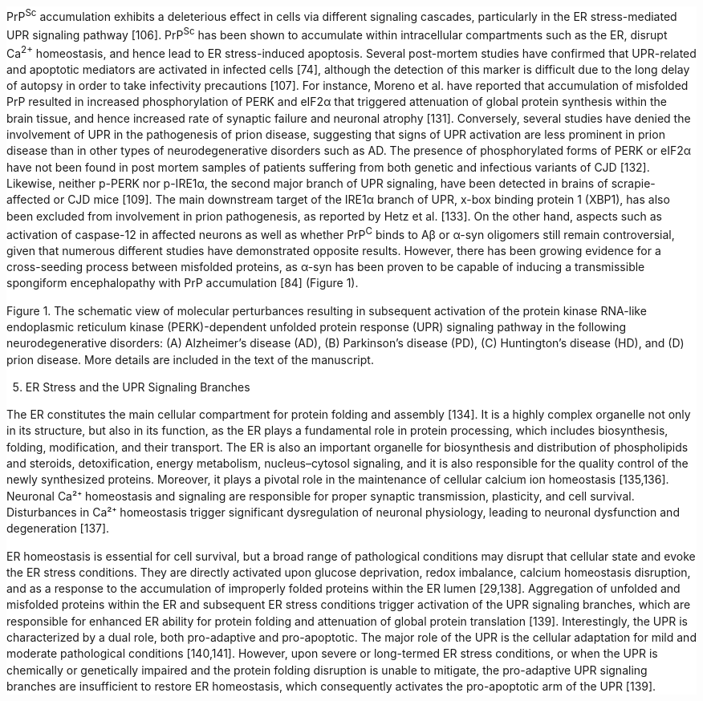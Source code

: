 PrP<sup>Sc</sup> accumulation exhibits a deleterious effect in cells via different signaling cascades, particularly in the ER stress-mediated UPR signaling pathway [106]. PrP<sup>Sc</sup> has been shown to accumulate within intracellular compartments such as the ER, disrupt Ca<sup>2+</sup> homeostasis, and hence lead to ER stress-induced apoptosis. Several post-mortem studies have confirmed that UPR-related and apoptotic mediators are activated in infected cells [74], although the detection of this marker is difficult due to the long delay of autopsy in order to take infectivity precautions [107]. For instance, Moreno et al. have reported that accumulation of misfolded PrP resulted in increased phosphorylation of PERK and eIF2α that triggered attenuation of global protein synthesis within the brain tissue, and hence increased rate of synaptic failure and neuronal atrophy [131]. Conversely, several studies have denied the involvement of UPR in the pathogenesis of prion disease, suggesting that signs of UPR activation are less prominent in prion disease than in other types of neurodegenerative disorders such as AD. The presence of phosphorylated forms of PERK or eIF2α have not been found in post mortem samples of patients suffering from both genetic and infectious variants of CJD [132]. Likewise, neither p-PERK nor p-IRE1α, the second major branch of UPR signaling, have been detected in brains of scrapie-affected or CJD mice [109]. The main downstream target of the IRE1α branch of UPR, x-box binding protein 1 (XBP1), has also been excluded from involvement in prion pathogenesis, as reported by Hetz et al. [133]. On the other hand, aspects such as activation of caspase-12 in affected neurons as well as whether PrP<sup>C</sup> binds to Aβ or α-syn oligomers still remain controversial, given that numerous different studies have demonstrated opposite results. However, there has been growing evidence for a cross-seeding process between misfolded proteins, as α-syn has been proven to be capable of inducing a transmissible spongiform encephalopathy with PrP accumulation [84] (Figure 1).

Figure 1. The schematic view of molecular perturbances resulting in subsequent activation of the protein kinase RNA-like endoplasmic reticulum kinase (PERK)-dependent unfolded protein response (UPR) signaling pathway in the following neurodegenerative disorders: (A) Alzheimer’s disease (AD), (B) Parkinson’s disease (PD), (C) Huntington’s disease (HD), and (D) prion disease. More details are included in the text of the manuscript.

5. ER Stress and the UPR Signaling Branches

The ER constitutes the main cellular compartment for protein folding and assembly [134]. It is a highly complex organelle not only in its structure, but also in its function, as the ER plays a fundamental role in protein processing, which includes biosynthesis, folding, modification, and their transport. The ER is also an important organelle for biosynthesis and distribution of phospholipids and steroids, detoxification, energy metabolism, nucleus–cytosol signaling, and it is also responsible for the quality control of the newly synthesized proteins. Moreover, it plays a pivotal role in the maintenance of cellular calcium ion homeostasis [135,136]. Neuronal Ca²⁺ homeostasis and signaling are responsible for proper synaptic transmission, plasticity, and cell survival. Disturbances in Ca²⁺ homeostasis trigger significant dysregulation of neuronal physiology, leading to neuronal dysfunction and degeneration [137].

ER homeostasis is essential for cell survival, but a broad range of pathological conditions may disrupt that cellular state and evoke the ER stress conditions. They are directly activated upon glucose deprivation, redox imbalance, calcium homeostasis disruption, and as a response to the accumulation of improperly folded proteins within the ER lumen [29,138]. Aggregation of unfolded and misfolded proteins within the ER and subsequent ER stress conditions trigger activation of the UPR signaling branches, which are responsible for enhanced ER ability for protein folding and attenuation of global protein translation [139]. Interestingly, the UPR is characterized by a dual role, both pro-adaptive and pro-apoptotic. The major role of the UPR is the cellular adaptation for mild and moderate pathological conditions [140,141]. However, upon severe or long-termed ER stress conditions, or when the UPR is chemically or genetically impaired and the protein folding disruption is unable to mitigate, the pro-adaptive UPR signaling branches are insufficient to restore ER homeostasis, which consequently activates the pro-apoptotic arm of the UPR [139].
